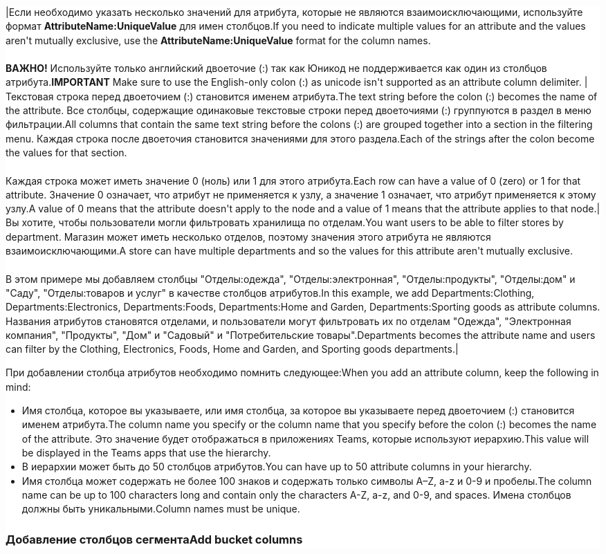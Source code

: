 |<span data-ttu-id="98a1c-205">Если необходимо указать несколько значений для атрибута, которые не являются взаимоисключающими, используйте формат **AttributeName:UniqueValue** для имен столбцов.</span><span class="sxs-lookup"><span data-stu-id="98a1c-205">If you need to indicate multiple values for an attribute and the values aren't mutually exclusive, use the **AttributeName:UniqueValue** format for the column names.</span></span> <br><br><span data-ttu-id="98a1c-206">**ВАЖНО!** Используйте только английский двоеточие (:) так как Юникод не поддерживается как один из столбцов атрибута.</span><span class="sxs-lookup"><span data-stu-id="98a1c-206">**IMPORTANT** Make sure to use the English-only colon (:) as unicode isn't supported as an attribute column delimiter.</span></span> |<span data-ttu-id="98a1c-207">Текстовая строка перед двоеточием (:) становится именем атрибута.</span><span class="sxs-lookup"><span data-stu-id="98a1c-207">The text string before the colon (:) becomes the name of the attribute.</span></span> <span data-ttu-id="98a1c-208">Все столбцы, содержащие одинаковые текстовые строки перед двоеточиями (:) группуются в раздел в меню фильтрации.</span><span class="sxs-lookup"><span data-stu-id="98a1c-208">All columns that contain the same text string before the colons (:) are grouped together into a section in the filtering menu.</span></span> <span data-ttu-id="98a1c-209">Каждая строка после двоеточия становится значениями для этого раздела.</span><span class="sxs-lookup"><span data-stu-id="98a1c-209">Each of the strings after the colon become the values for that section.</span></span><br><br><span data-ttu-id="98a1c-210">Каждая строка может иметь значение 0 (ноль) или 1 для этого атрибута.</span><span class="sxs-lookup"><span data-stu-id="98a1c-210">Each row can have a value of 0 (zero) or 1 for that attribute.</span></span> <span data-ttu-id="98a1c-211">Значение 0 означает, что атрибут не применяется к узлу, а значение 1 означает, что атрибут применяется к этому узлу.</span><span class="sxs-lookup"><span data-stu-id="98a1c-211">A value of 0 means that the attribute doesn't apply to the node and a value of 1 means that the attribute applies to that node.</span></span>|<span data-ttu-id="98a1c-212">Вы хотите, чтобы пользователи могли фильтровать хранилища по отделам.</span><span class="sxs-lookup"><span data-stu-id="98a1c-212">You want users to be able to filter stores by department.</span></span> <span data-ttu-id="98a1c-213">Магазин может иметь несколько отделов, поэтому значения этого атрибута не являются взаимоисключающими.</span><span class="sxs-lookup"><span data-stu-id="98a1c-213">A store can have multiple departments and so the values for this attribute aren't mutually exclusive.</span></span><br><br><span data-ttu-id="98a1c-214">В этом примере мы добавляем столбцы "Отделы:одежда", "Отделы:электронная", "Отделы:продукты", "Отделы:дом" и "Саду", "Отделы:товаров и услуг" в качестве столбцов атрибутов.</span><span class="sxs-lookup"><span data-stu-id="98a1c-214">In this example, we add Departments:Clothing, Departments:Electronics, Departments:Foods, Departments:Home and Garden, Departments:Sporting goods as attribute columns.</span></span> <span data-ttu-id="98a1c-215">Названия атрибутов становятся отделами, и пользователи могут фильтровать их по отделам "Одежда", "Электронная компания", "Продукты", "Дом" и "Садовый" и "Потребительские товары".</span><span class="sxs-lookup"><span data-stu-id="98a1c-215">Departments becomes the attribute name and users can filter by the Clothing, Electronics, Foods, Home and Garden, and Sporting goods departments.</span></span>|

<span data-ttu-id="98a1c-216">При добавлении столбца атрибутов необходимо помнить следующее:</span><span class="sxs-lookup"><span data-stu-id="98a1c-216">When you add an attribute column, keep the following in mind:</span></span>

* <span data-ttu-id="98a1c-217">Имя столбца, которое вы указываете, или имя столбца, за которое вы указываете перед двоеточием (:) становится именем атрибута.</span><span class="sxs-lookup"><span data-stu-id="98a1c-217">The column name you specify or the column name that you specify before the colon (:) becomes the name of the attribute.</span></span> <span data-ttu-id="98a1c-218">Это значение будет отображаться в приложениях Teams, которые используют иерархию.</span><span class="sxs-lookup"><span data-stu-id="98a1c-218">This value will be displayed in the Teams apps that use the hierarchy.</span></span>
* <span data-ttu-id="98a1c-219">В иерархии может быть до 50 столбцов атрибутов.</span><span class="sxs-lookup"><span data-stu-id="98a1c-219">You can have up to 50 attribute columns in your hierarchy.</span></span>
* <span data-ttu-id="98a1c-220">Имя столбца может содержать не более 100 знаков и содержать только символы A–Z, a-z и 0-9 и пробелы.</span><span class="sxs-lookup"><span data-stu-id="98a1c-220">The column name can be up to 100 characters long and contain only the characters A-Z, a-z, and 0-9, and spaces.</span></span> <span data-ttu-id="98a1c-221">Имена столбцов должны быть уникальными.</span><span class="sxs-lookup"><span data-stu-id="98a1c-221">Column names must be unique.</span></span>

### <a name="add-bucket-columns"></a><span data-ttu-id="98a1c-222">Добавление столбцов сегмента</span><span class="sxs-lookup"><span data-stu-id="98a1c-222">Add bucket columns</span></span>
